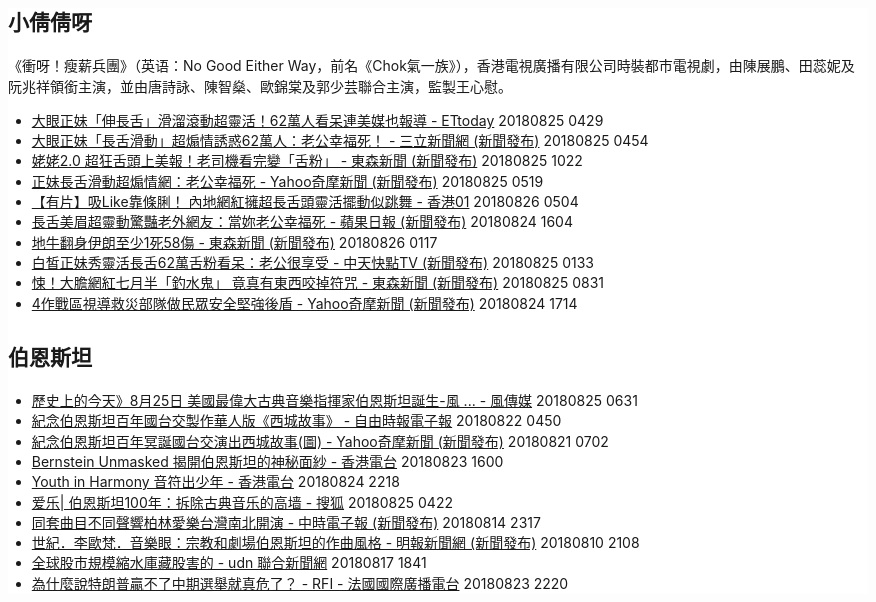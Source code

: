 ## 小倩倩呀

《衝呀！瘦薪兵團》（英语：No Good Either Way，前名《Chok氣一族》），香港電視廣播有限公司時裝都市電視劇，由陳展鵬、田蕊妮及阮兆祥領銜主演，並由唐詩詠、陳智燊、歐錦棠及郭少芸聯合主演，監製王心慰。
- [大眼正妹「伸長舌」滑溜滾動超靈活！62萬人看呆連美媒也報導 - ETtoday](https://www.ettoday.net/news/20180825/1243629.htm "大眼正妹「伸長舌」滑溜滾動超靈活！62萬人看呆連美媒也報導 - ETtoday") 20180825 0429
- [大眼正妹「長舌滑動」超煽情誘惑62萬人：老公幸福死！ - 三立新聞網 (新聞發布)](https://www.setn.com/News.aspx?NewsID=421112 "大眼正妹「長舌滑動」超煽情誘惑62萬人：老公幸福死！ - 三立新聞網 (新聞發布)") 20180825 0454
- [姥姥2.0 超狂舌頭上美報！老司機看完變「舌粉」 - 東森新聞 (新聞發布)](https://news.ebc.net.tw/news.php?nid=127697 "姥姥2.0 超狂舌頭上美報！老司機看完變「舌粉」 - 東森新聞 (新聞發布)") 20180825 1022
- [正妹長舌滑動超煽情網：老公幸福死 - Yahoo奇摩新聞 (新聞發布)](https://tw.news.yahoo.com/%E6%AD%A3%E5%A6%B9%E9%95%B7%E8%88%8C%E6%BB%91%E5%8B%95%E8%B6%85%E7%85%BD%E6%83%85-%E7%B6%B2-%E8%80%81%E5%85%AC%E5%B9%B8%E7%A6%8F%E6%AD%BB-050016780.html "正妹長舌滑動超煽情網：老公幸福死 - Yahoo奇摩新聞 (新聞發布)") 20180825 0519
- [【有片】吸Like靠條脷！ 內地網紅擁超長舌頭靈活擺動似跳舞 - 香港01](https://www.hk01.com/%E7%86%B1%E7%88%86%E8%A9%B1%E9%A1%8C/227420/%E6%9C%89%E7%89%87-%E5%90%B8like%E9%9D%A0%E6%A2%9D%E8%84%B7-%E5%85%A7%E5%9C%B0%E7%B6%B2%E7%B4%85%E6%93%81%E8%B6%85%E9%95%B7%E8%88%8C%E9%A0%AD-%E9%9D%88%E6%B4%BB%E6%93%BA%E5%8B%95%E4%BC%BC%E8%B7%B3%E8%88%9E "【有片】吸Like靠條脷！ 內地網紅擁超長舌頭靈活擺動似跳舞 - 香港01") 20180826 0504
- [長舌美眉超靈動驚豔老外網友：當妳老公幸福死 - 蘋果日報 (新聞發布)](https://tw.appledaily.com/new/realtime/20180825/1417482/ "長舌美眉超靈動驚豔老外網友：當妳老公幸福死 - 蘋果日報 (新聞發布)") 20180824 1604
- [地牛翻身伊朗至少1死58傷 - 東森新聞 (新聞發布)](https://news.ebc.net.tw/news.php?nid=127717 "地牛翻身伊朗至少1死58傷 - 東森新聞 (新聞發布)") 20180826 0117
- [白皙正妹秀靈活長舌62萬舌粉看呆：老公很享受 - 中天快點TV (新聞發布)](http://gotv.ctitv.com.tw/2018/08/953863.htm "白皙正妹秀靈活長舌62萬舌粉看呆：老公很享受 - 中天快點TV (新聞發布)") 20180825 0133
- [悚！大膽網紅七月半「釣水鬼」 竟真有東西咬掉符咒 - 東森新聞 (新聞發布)](https://news.ebc.net.tw/news.php?nid=127666 "悚！大膽網紅七月半「釣水鬼」 竟真有東西咬掉符咒 - 東森新聞 (新聞發布)") 20180825 0831
- [4作戰區視導救災部隊做民眾安全堅強後盾 - Yahoo奇摩新聞 (新聞發布)](https://tw.news.yahoo.com/4%E4%BD%9C%E6%88%B0%E5%8D%80%E8%A6%96%E5%B0%8E%E6%95%91%E7%81%BD%E9%83%A8%E9%9A%8A-%E5%81%9A%E6%B0%91%E7%9C%BE%E5%AE%89%E5%85%A8%E5%A0%85%E5%BC%B7%E5%BE%8C%E7%9B%BE-160000610.html "4作戰區視導救災部隊做民眾安全堅強後盾 - Yahoo奇摩新聞 (新聞發布)") 20180824 1714

## 伯恩斯坦


- [歷史上的今天》8月25日    美國最偉大古典音樂指揮家伯恩斯坦誕生-風 ... - 風傳媒](http://www.storm.mg/article/481849 "歷史上的今天》8月25日    美國最偉大古典音樂指揮家伯恩斯坦誕生-風 ... - 風傳媒") 20180825 0631
- [紀念伯恩斯坦百年國台交製作華人版《西城故事》 - 自由時報電子報](http://news.ltn.com.tw/news/life/breakingnews/2527219 "紀念伯恩斯坦百年國台交製作華人版《西城故事》 - 自由時報電子報") 20180822 0450
- [紀念伯恩斯坦百年冥誕國台交演出西城故事(圖) - Yahoo奇摩新聞 (新聞發布)](https://tw.news.yahoo.com/%E7%B4%80%E5%BF%B5%E4%BC%AF%E6%81%A9%E6%96%AF%E5%9D%A6%E7%99%BE%E5%B9%B4%E5%86%A5%E8%AA%95-%E5%9C%8B%E5%8F%B0%E4%BA%A4%E6%BC%94%E5%87%BA%E8%A5%BF%E5%9F%8E%E6%95%85%E4%BA%8B-%E5%9C%96-063141390.html "紀念伯恩斯坦百年冥誕國台交演出西城故事(圖) - Yahoo奇摩新聞 (新聞發布)") 20180821 0702
- [Bernstein Unmasked 揭開伯恩斯坦的神秘面紗 - 香港電台](http://www.rthk.hk/radio/radio4/programme/Liveon4/episode/518486 "Bernstein Unmasked 揭開伯恩斯坦的神秘面紗 - 香港電台") 20180823 1600
- [Youth in Harmony 音符出少年 - 香港電台](http://www.rthk.hk/radio/radio4/programme/youth_in_harmony/episode/518513 "Youth in Harmony 音符出少年 - 香港電台") 20180824 2218
- [爱乐| 伯恩斯坦100年：拆除古典音乐的高墙 - 搜狐](http://www.sohu.com/a/249972706_100171034 "爱乐| 伯恩斯坦100年：拆除古典音乐的高墙 - 搜狐") 20180825 0422
- [同套曲目不同聲響柏林愛樂台灣南北開演 - 中時電子報 (新聞發布)](https://www.chinatimes.com/realtimenews/20180815001021-260405 "同套曲目不同聲響柏林愛樂台灣南北開演 - 中時電子報 (新聞發布)") 20180814 2317
- [世紀．李歐梵．音樂眼：宗教和劇場伯恩斯坦的作曲風格 - 明報新聞網 (新聞發布)](https://news.mingpao.com/pns/dailynews/web_tc/article/20180811/s00018/1533924163955 "世紀．李歐梵．音樂眼：宗教和劇場伯恩斯坦的作曲風格 - 明報新聞網 (新聞發布)") 20180810 2108
- [全球股市規模縮水庫藏股害的 - udn 聯合新聞網](https://udn.com/news/story/6811/3315905 "全球股市規模縮水庫藏股害的 - udn 聯合新聞網") 20180817 1841
- [為什麼說特朗普贏不了中期選舉就真危了？ - RFI - 法國國際廣播電台](http://trad.cn.rfi.fr/%E6%94%BF%E6%B2%BB/20180824-%E7%82%BA%E4%BB%80%E9%BA%BC%E7%89%B9%E6%9C%97%E6%99%AE%E8%B4%8F%E4%B8%8D%E4%BA%86%E4%B8%AD%E6%9C%9F%E9%81%B8%E8%88%89%E5%B0%B1%E7%9C%9F%E5%8D%B1%E4%BA%86 "為什麼說特朗普贏不了中期選舉就真危了？ - RFI - 法國國際廣播電台") 20180823 2220
